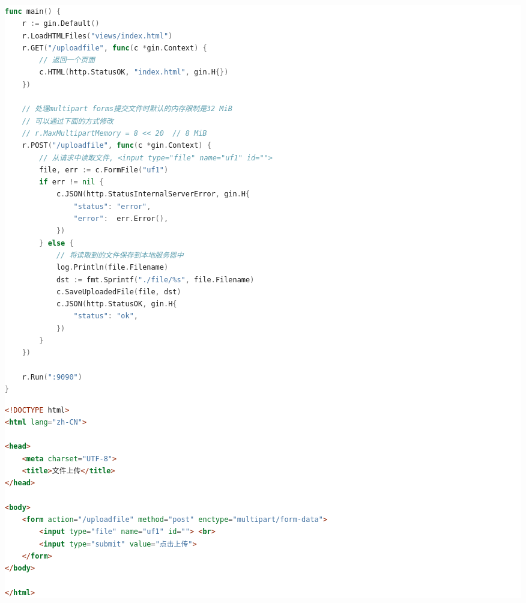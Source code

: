 ```go
func main() {
	r := gin.Default()
	r.LoadHTMLFiles("views/index.html")
	r.GET("/uploadfile", func(c *gin.Context) {
		// 返回一个页面
		c.HTML(http.StatusOK, "index.html", gin.H{})
	})

    // 处理multipart forms提交文件时默认的内存限制是32 MiB
	// 可以通过下面的方式修改
	// r.MaxMultipartMemory = 8 << 20  // 8 MiB
	r.POST("/uploadfile", func(c *gin.Context) {
		// 从请求中读取文件, <input type="file" name="uf1" id="">
		file, err := c.FormFile("uf1")
		if err != nil {
			c.JSON(http.StatusInternalServerError, gin.H{
				"status": "error",
				"error":  err.Error(),
			})
		} else {
			// 将读取到的文件保存到本地服务器中
			log.Println(file.Filename)
			dst := fmt.Sprintf("./file/%s", file.Filename)
			c.SaveUploadedFile(file, dst)
			c.JSON(http.StatusOK, gin.H{
				"status": "ok",
			})
		}
	})

	r.Run(":9090")
}
```

```html
<!DOCTYPE html>
<html lang="zh-CN">

<head>
    <meta charset="UTF-8">
    <title>文件上传</title>
</head>

<body>
    <form action="/uploadfile" method="post" enctype="multipart/form-data">
        <input type="file" name="uf1" id=""> <br>
        <input type="submit" value="点击上传">
    </form>
</body>

</html>
```
